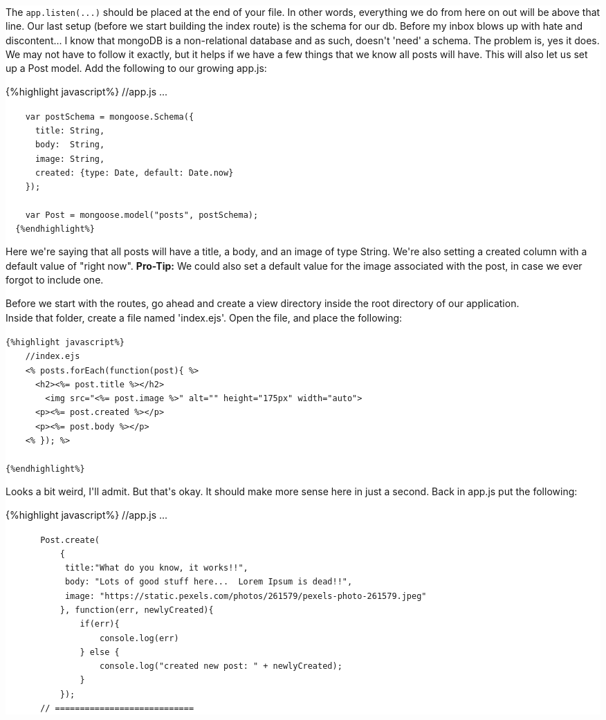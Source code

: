    The ```app.listen(...)``` should be placed at the end of your file.  In other words, everything we do from here on out
   will be above that line.  Our last setup (before we start building the index route) is the schema for our db.  Before 
   my inbox blows up with hate and discontent... I know that mongoDB is a non-relational database and as such, doesn't 'need'
   a schema.  The problem is, yes it does.  We may not have to follow it exactly, but it helps if we have a few things that we
   know all posts will have.  This will also let us set up a Post model.  Add the following to our growing app.js:
   
   {%highlight javascript%}
        //app.js
        ...
        
        var postSchema = mongoose.Schema({
          title: String,
          body:  String,
          image: String,
          created: {type: Date, default: Date.now}
        });

        var Post = mongoose.model("posts", postSchema);
      {%endhighlight%}
   Here we're saying that all posts will have a title, a body, and an image of type String.  We're also setting a created 
   column with a default value of "right now".  **Pro-Tip:** We could also set a default value for the image associated with
   the post, in case we ever forgot to include one.
   
   Before we start with the routes, go ahead and create a view directory inside the root directory of our application.  
   Inside that folder, create a file named 'index.ejs'.  Open the file, and place the following:
   
    {%highlight javascript%}
        //index.ejs
        <% posts.forEach(function(post){ %>
          <h2><%= post.title %></h2>
            <img src="<%= post.image %>" alt="" height="175px" width="auto">
          <p><%= post.created %></p>
          <p><%= post.body %></p>
        <% }); %>
        
    {%endhighlight%}
    
     
   Looks a bit weird, I'll admit.  But that's okay.  It should make more sense here in just a second.  Back in app.js put the
   following:
   
   {%highlight javascript%}
           //app.js
           ...
           
           Post.create(
               {
                title:"What do you know, it works!!",
                body: "Lots of good stuff here...  Lorem Ipsum is dead!!",
                image: "https://static.pexels.com/photos/261579/pexels-photo-261579.jpeg"
               }, function(err, newlyCreated){
                   if(err){
                       console.log(err)
                   } else {
                       console.log("created new post: " + newlyCreated);
                   }
               });
           // ============================